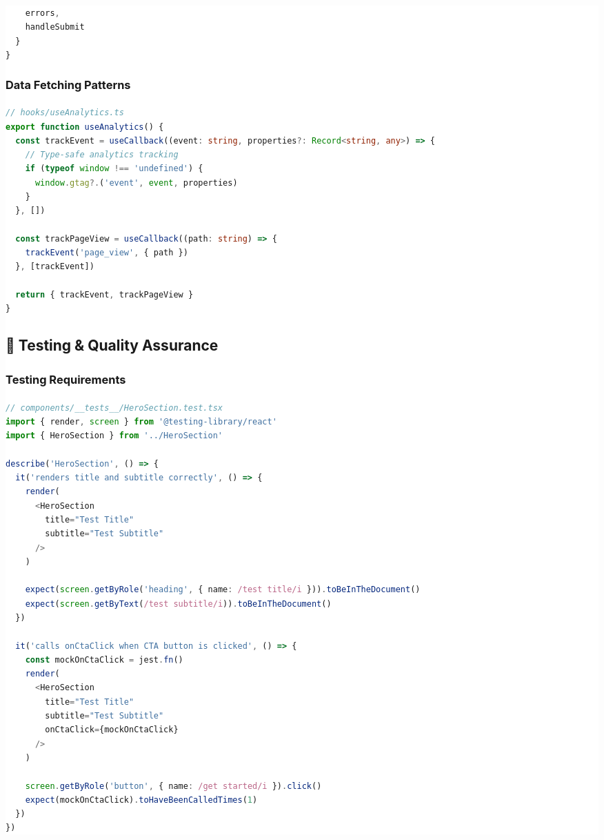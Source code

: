 ```typescript
    errors,
    handleSubmit
  }
}
```

### Data Fetching Patterns
```typescript
// hooks/useAnalytics.ts
export function useAnalytics() {
  const trackEvent = useCallback((event: string, properties?: Record<string, any>) => {
    // Type-safe analytics tracking
    if (typeof window !== 'undefined') {
      window.gtag?.('event', event, properties)
    }
  }, [])

  const trackPageView = useCallback((path: string) => {
    trackEvent('page_view', { path })
  }, [trackEvent])

  return { trackEvent, trackPageView }
}
```

## 🧪 Testing & Quality Assurance

### Testing Requirements
```typescript
// components/__tests__/HeroSection.test.tsx
import { render, screen } from '@testing-library/react'
import { HeroSection } from '../HeroSection'

describe('HeroSection', () => {
  it('renders title and subtitle correctly', () => {
    render(
      <HeroSection 
        title="Test Title" 
        subtitle="Test Subtitle" 
      />
    )
    
    expect(screen.getByRole('heading', { name: /test title/i })).toBeInTheDocument()
    expect(screen.getByText(/test subtitle/i)).toBeInTheDocument()
  })

  it('calls onCtaClick when CTA button is clicked', () => {
    const mockOnCtaClick = jest.fn()
    render(
      <HeroSection 
        title="Test Title" 
        subtitle="Test Subtitle"
        onCtaClick={mockOnCtaClick}
      />
    )
    
    screen.getByRole('button', { name: /get started/i }).click()
    expect(mockOnCtaClick).toHaveBeenCalledTimes(1)
  })
})
```
